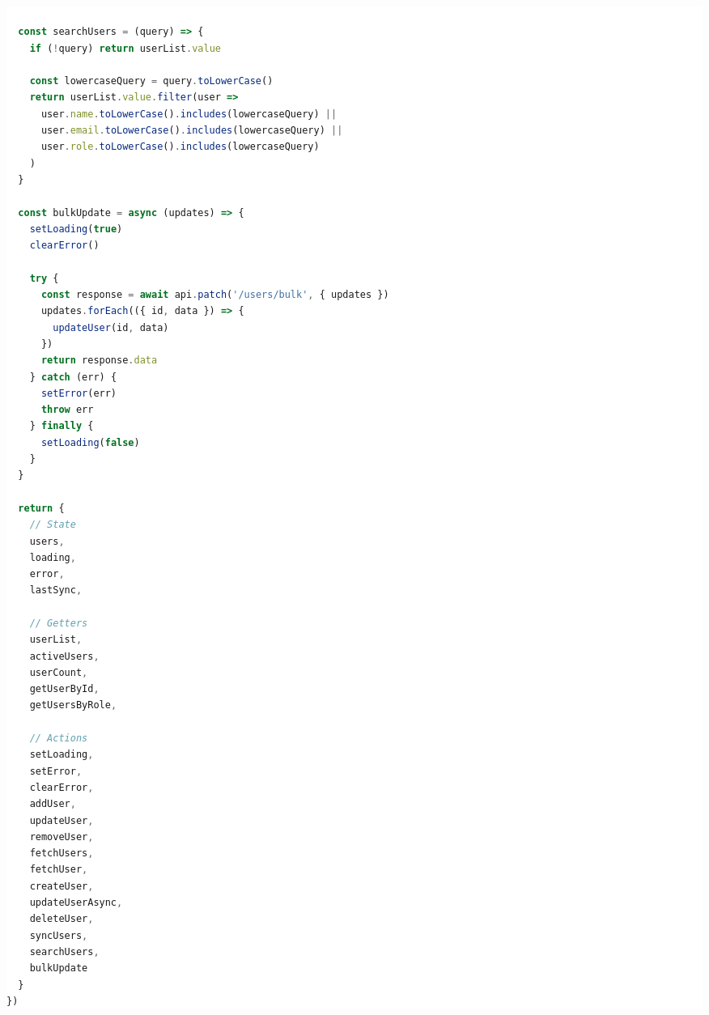 ```javascript
  
  const searchUsers = (query) => {
    if (!query) return userList.value
    
    const lowercaseQuery = query.toLowerCase()
    return userList.value.filter(user => 
      user.name.toLowerCase().includes(lowercaseQuery) ||
      user.email.toLowerCase().includes(lowercaseQuery) ||
      user.role.toLowerCase().includes(lowercaseQuery)
    )
  }
  
  const bulkUpdate = async (updates) => {
    setLoading(true)
    clearError()
    
    try {
      const response = await api.patch('/users/bulk', { updates })
      updates.forEach(({ id, data }) => {
        updateUser(id, data)
      })
      return response.data
    } catch (err) {
      setError(err)
      throw err
    } finally {
      setLoading(false)
    }
  }
  
  return {
    // State
    users,
    loading,
    error,
    lastSync,
    
    // Getters
    userList,
    activeUsers,
    userCount,
    getUserById,
    getUsersByRole,
    
    // Actions
    setLoading,
    setError,
    clearError,
    addUser,
    updateUser,
    removeUser,
    fetchUsers,
    fetchUser,
    createUser,
    updateUserAsync,
    deleteUser,
    syncUsers,
    searchUsers,
    bulkUpdate
  }
})
```
